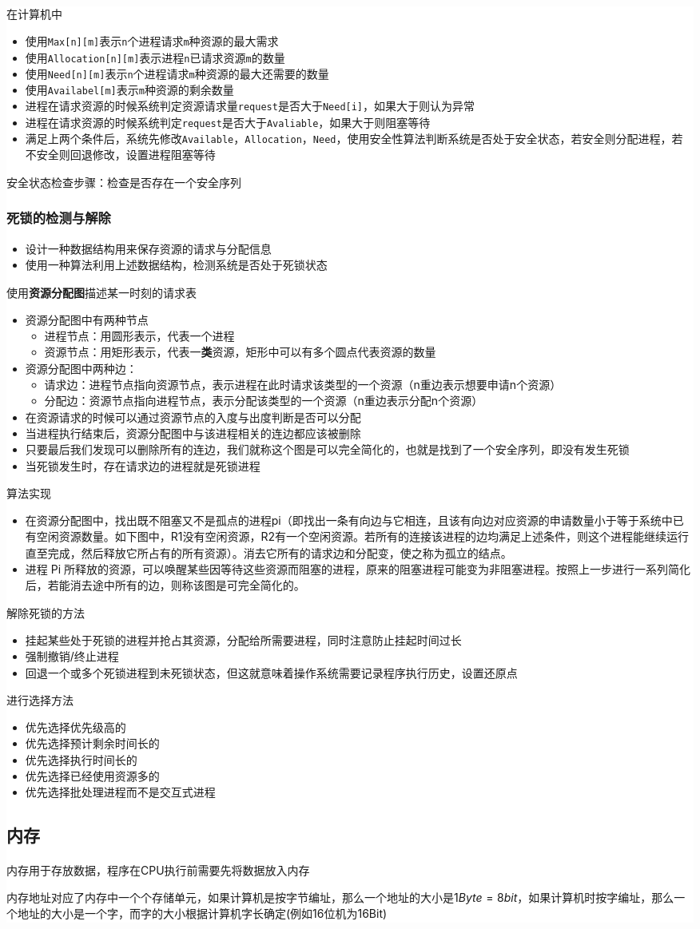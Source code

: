 在计算机中

- 使用`Max[n][m]`表示`n`个进程请求`m`种资源的最大需求
- 使用`Allocation[n][m]`表示进程`n`已请求资源`m`的数量
- 使用`Need[n][m]`表示`n`个进程请求`m`种资源的最大还需要的数量
- 使用`Availabel[m]`表示`m`种资源的剩余数量
- 进程在请求资源的时候系统判定资源请求量`request`是否大于`Need[i]`，如果大于则认为异常
- 进程在请求资源的时候系统判定`request`是否大于`Avaliable`，如果大于则阻塞等待
- 满足上两个条件后，系统先修改`Available`，`Allocation`，`Need`，使用安全性算法判断系统是否处于安全状态，若安全则分配进程，若不安全则回退修改，设置进程阻塞等待

安全状态检查步骤：检查是否存在一个安全序列

### 死锁的检测与解除

- 设计一种数据结构用来保存资源的请求与分配信息
- 使用一种算法利用上述数据结构，检测系统是否处于死锁状态

使用**资源分配图**描述某一时刻的请求表

- 资源分配图中有两种节点
  - 进程节点：用圆形表示，代表一个进程
  - 资源节点：用矩形表示，代表一**类**资源，矩形中可以有多个圆点代表资源的数量
- 资源分配图中两种边：
  - 请求边：进程节点指向资源节点，表示进程在此时请求该类型的一个资源（n重边表示想要申请n个资源）
  - 分配边：资源节点指向进程节点，表示分配该类型的一个资源（n重边表示分配n个资源）
- 在资源请求的时候可以通过资源节点的入度与出度判断是否可以分配
- 当进程执行结束后，资源分配图中与该进程相关的连边都应该被删除
- 只要最后我们发现可以删除所有的连边，我们就称这个图是可以完全简化的，也就是找到了一个安全序列，即没有发生死锁
- 当死锁发生时，存在请求边的进程就是死锁进程

算法实现

- 在资源分配图中，找出既不阻塞又不是孤点的进程pi（即找出一条有向边与它相连，且该有向边对应资源的申请数量小于等于系统中已有空闲资源数量。如下图中，R1没有空闲资源，R2有一个空闲资源。若所有的连接该进程的边均满足上述条件，则这个进程能继续运行直至完成，然后释放它所占有的所有资源）。消去它所有的请求边和分配变，使之称为孤立的结点。
- 进程 Pi 所释放的资源，可以唤醒某些因等待这些资源而阻塞的进程，原来的阻塞进程可能变为非阻塞进程。按照上一步进行一系列简化后，若能消去途中所有的边，则称该图是可完全简化的。

解除死锁的方法

- 挂起某些处于死锁的进程并抢占其资源，分配给所需要进程，同时注意防止挂起时间过长
- 强制撤销/终止进程
- 回退一个或多个死锁进程到未死锁状态，但这就意味着操作系统需要记录程序执行历史，设置还原点

进行选择方法

- 优先选择优先级高的
- 优先选择预计剩余时间长的
- 优先选择执行时间长的
- 优先选择已经使用资源多的
- 优先选择批处理进程而不是交互式进程

## 内存

内存用于存放数据，程序在CPU执行前需要先将数据放入内存

内存地址对应了内存中一个个存储单元，如果计算机是按字节编址，那么一个地址的大小是$1Byte = 8bit$，如果计算机时按字编址，那么一个地址的大小是一个字，而字的大小根据计算机字长确定(例如16位机为16Bit)

